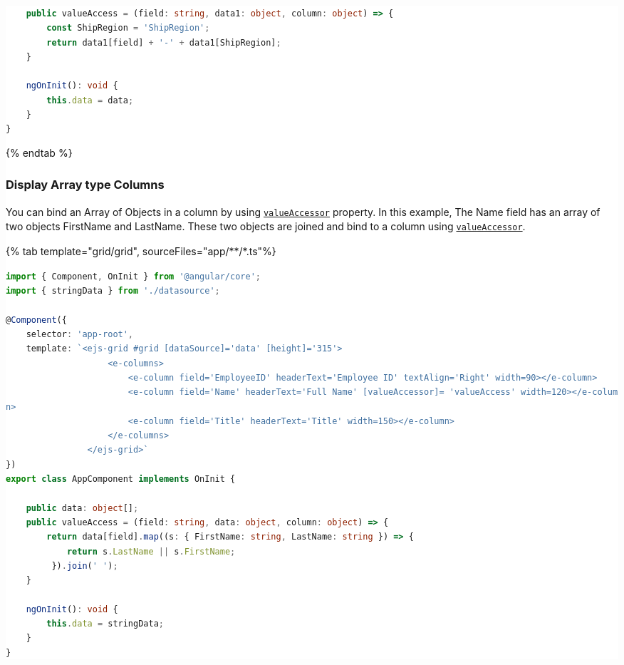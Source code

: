 ```typescript
    public valueAccess = (field: string, data1: object, column: object) => {
        const ShipRegion = 'ShipRegion';
        return data1[field] + '-' + data1[ShipRegion];
    }

    ngOnInit(): void {
        this.data = data;
    }
}

```

{% endtab %}

### Display Array type Columns

You can bind an Array of Objects in a column by using [`valueAccessor`](../api/grid/column/#valueaccessor) property.
In this example, The Name field has an array of two objects FirstName and LastName. These two objects are joined and bind to a column using
[`valueAccessor`](../api/grid/column/#valueaccessor).

{% tab template="grid/grid", sourceFiles="app/**/*.ts"%}

```typescript
import { Component, OnInit } from '@angular/core';
import { stringData } from './datasource';

@Component({
    selector: 'app-root',
    template: `<ejs-grid #grid [dataSource]='data' [height]='315'>
                    <e-columns>
                        <e-column field='EmployeeID' headerText='Employee ID' textAlign='Right' width=90></e-column>
                        <e-column field='Name' headerText='Full Name' [valueAccessor]= 'valueAccess' width=120></e-column>
                        <e-column field='Title' headerText='Title' width=150></e-column>
                    </e-columns>
                </ejs-grid>`
})
export class AppComponent implements OnInit {

    public data: object[];
    public valueAccess = (field: string, data: object, column: object) => {
        return data[field].map((s: { FirstName: string, LastName: string }) => {
            return s.LastName || s.FirstName;
         }).join(' ');
    }

    ngOnInit(): void {
        this.data = stringData;
    }
}

```
